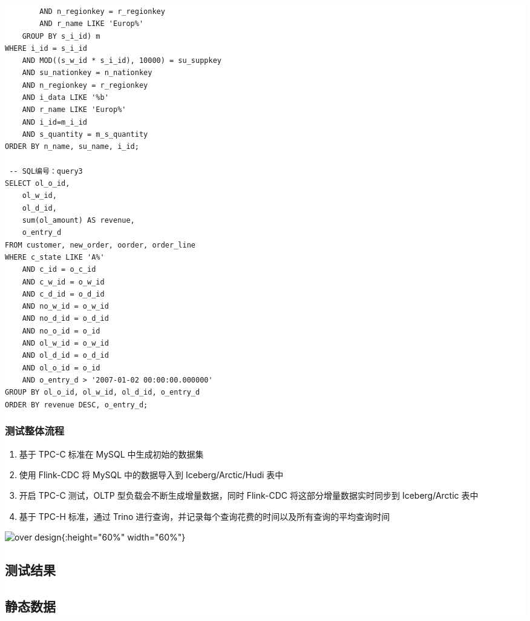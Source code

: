```
        AND n_regionkey = r_regionkey
        AND r_name LIKE 'Europ%'
    GROUP BY s_i_id) m
WHERE i_id = s_i_id
    AND MOD((s_w_id * s_i_id), 10000) = su_suppkey
    AND su_nationkey = n_nationkey
    AND n_regionkey = r_regionkey
    AND i_data LIKE '%b'
    AND r_name LIKE 'Europ%'
    AND i_id=m_i_id
    AND s_quantity = m_s_quantity
ORDER BY n_name, su_name, i_id;
        
 -- SQL编号：query3 
SELECT ol_o_id,
    ol_w_id,
    ol_d_id,
    sum(ol_amount) AS revenue,
    o_entry_d
FROM customer, new_order, oorder, order_line
WHERE c_state LIKE 'A%'
    AND c_id = o_c_id
    AND c_w_id = o_w_id
    AND c_d_id = o_d_id
    AND no_w_id = o_w_id
    AND no_d_id = o_d_id
    AND no_o_id = o_id
    AND ol_w_id = o_w_id
    AND ol_d_id = o_d_id
    AND ol_o_id = o_id
    AND o_entry_d > '2007-01-02 00:00:00.000000'
GROUP BY ol_o_id, ol_w_id, ol_d_id, o_entry_d
ORDER BY revenue DESC, o_entry_d;
```
### 测试整体流程

1. 基于 TPC-C 标准在 MySQL 中生成初始的数据集

2. 使用 Flink-CDC 将 MySQL 中的数据导入到 Iceberg/Arctic/Hudi 表中

3. 开启 TPC-C 测试，OLTP 型负载会不断生成增量数据，同时 Flink-CDC 将这部分增量数据实时同步到 Iceberg/Arctic 表中

4. 基于 TPC-H 标准，通过 Trino 进行查询，并记录每个查询花费的时间以及所有查询的平均查询时间

![over design](../images/chbenchmark/benchmark-over-design-cn.png){:height="60%" width="60%"}

## 测试结果

## 静态数据